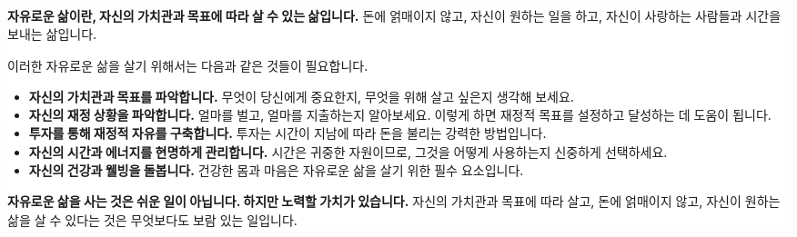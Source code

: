 

**자유로운 삶이란, 자신의 가치관과 목표에 따라 살 수 있는 삶입니다.** 돈에 얽매이지 않고, 자신이 원하는 일을 하고, 자신이 사랑하는 사람들과 시간을 보내는 삶입니다.

이러한 자유로운 삶을 살기 위해서는 다음과 같은 것들이 필요합니다.

- **자신의 가치관과 목표를 파악합니다.** 무엇이 당신에게 중요한지, 무엇을 위해 살고 싶은지 생각해 보세요.
- **자신의 재정 상황을 파악합니다.** 얼마를 벌고, 얼마를 지출하는지 알아보세요. 이렇게 하면 재정적 목표를 설정하고 달성하는 데 도움이 됩니다.
- **투자를 통해 재정적 자유를 구축합니다.** 투자는 시간이 지남에 따라 돈을 불리는 강력한 방법입니다.
- **자신의 시간과 에너지를 현명하게 관리합니다.** 시간은 귀중한 자원이므로, 그것을 어떻게 사용하는지 신중하게 선택하세요.
- **자신의 건강과 웰빙을 돌봅니다.** 건강한 몸과 마음은 자유로운 삶을 살기 위한 필수 요소입니다.

**자유로운 삶을 사는 것은 쉬운 일이 아닙니다. 하지만 노력할 가치가 있습니다.** 자신의 가치관과 목표에 따라 살고, 돈에 얽매이지 않고, 자신이 원하는 삶을 살 수 있다는 것은 무엇보다도 보람 있는 일입니다.